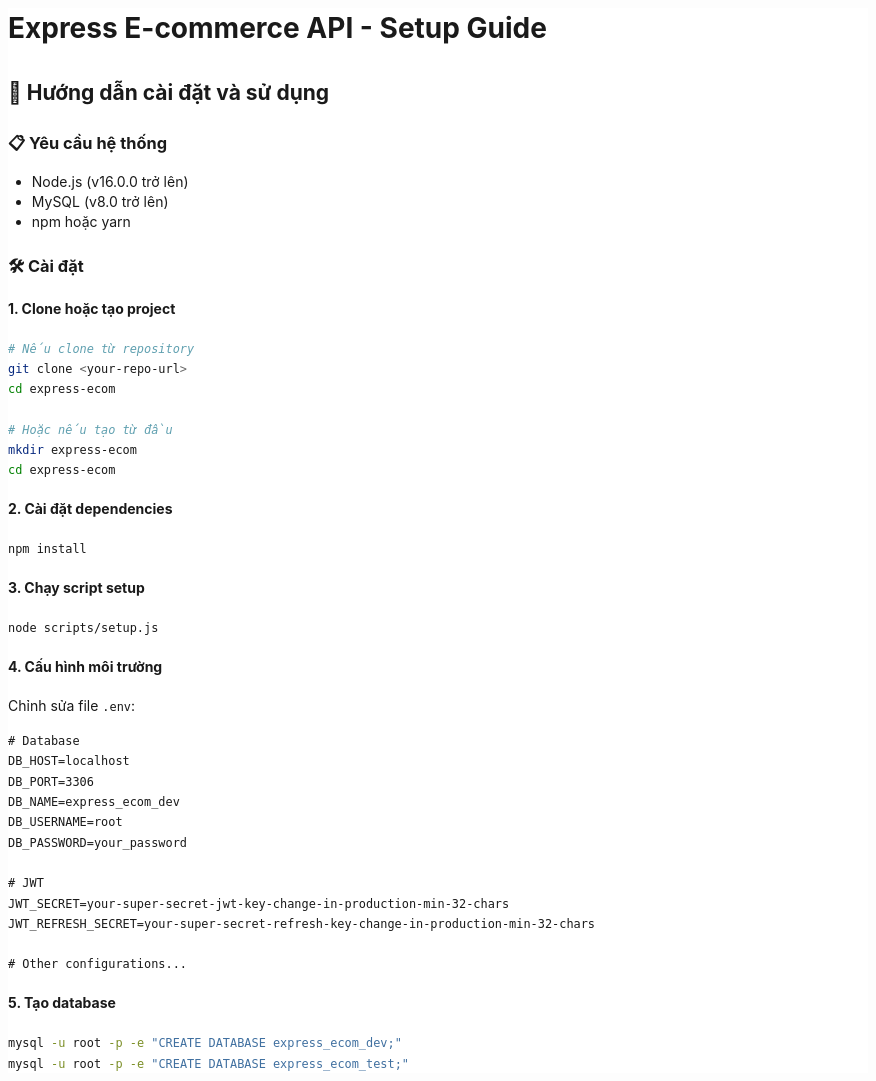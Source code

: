 # Express E-commerce API - Setup Guide

## 🚀 Hướng dẫn cài đặt và sử dụng

### 📋 Yêu cầu hệ thống
- Node.js (v16.0.0 trở lên)
- MySQL (v8.0 trở lên)
- npm hoặc yarn

### 🛠️ Cài đặt

#### 1. Clone hoặc tạo project
```bash
# Nếu clone từ repository
git clone <your-repo-url>
cd express-ecom

# Hoặc nếu tạo từ đầu
mkdir express-ecom
cd express-ecom
```

#### 2. Cài đặt dependencies
```bash
npm install
```

#### 3. Chạy script setup
```bash
node scripts/setup.js
```

#### 4. Cấu hình môi trường
Chỉnh sửa file `.env`:
```env
# Database
DB_HOST=localhost
DB_PORT=3306
DB_NAME=express_ecom_dev
DB_USERNAME=root
DB_PASSWORD=your_password

# JWT
JWT_SECRET=your-super-secret-jwt-key-change-in-production-min-32-chars
JWT_REFRESH_SECRET=your-super-secret-refresh-key-change-in-production-min-32-chars

# Other configurations...
```

#### 5. Tạo database
```bash
mysql -u root -p -e "CREATE DATABASE express_ecom_dev;"
mysql -u root -p -e "CREATE DATABASE express_ecom_test;"
```
